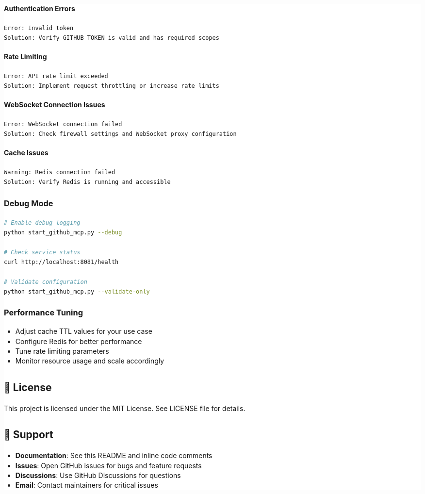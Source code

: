 #### Authentication Errors
```
Error: Invalid token
Solution: Verify GITHUB_TOKEN is valid and has required scopes
```

#### Rate Limiting
```
Error: API rate limit exceeded
Solution: Implement request throttling or increase rate limits
```

#### WebSocket Connection Issues
```
Error: WebSocket connection failed
Solution: Check firewall settings and WebSocket proxy configuration
```

#### Cache Issues
```
Warning: Redis connection failed
Solution: Verify Redis is running and accessible
```

### Debug Mode
```bash
# Enable debug logging
python start_github_mcp.py --debug

# Check service status
curl http://localhost:8081/health

# Validate configuration
python start_github_mcp.py --validate-only
```

### Performance Tuning
- Adjust cache TTL values for your use case
- Configure Redis for better performance
- Tune rate limiting parameters
- Monitor resource usage and scale accordingly

## 📄 License

This project is licensed under the MIT License. See LICENSE file for details.

## 🤝 Support

- **Documentation**: See this README and inline code comments
- **Issues**: Open GitHub issues for bugs and feature requests
- **Discussions**: Use GitHub Discussions for questions
- **Email**: Contact maintainers for critical issues
